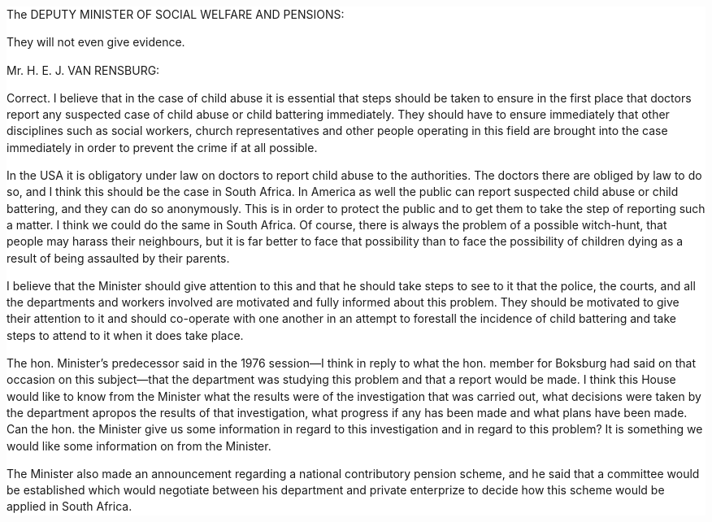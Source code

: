 </speech>

<speech by="#deputy_minister_of_social_welfare_and_pensions">

<from>The <person refersTo="hansard_za">DEPUTY MINISTER OF SOCIAL WELFARE AND PENSIONS</person>:</from>

<p>They will not even give evidence.</p>

</speech>

<speech by="#van_rensburg">

<from>Mr. <person refersTo="hansard_za">H. E. J. VAN RENSBURG</person>:</from>

<p>Correct. I believe that in the case of child abuse it is essential that steps should be taken to ensure in the first place that doctors report any suspected case of child abuse or child battering immediately. They should have to ensure immediately that other disciplines such as social workers, church representatives and other people operating in this field are brought into the case immediately in order to prevent the crime if at all possible.</p>

<p>In the USA it is obligatory under law on doctors to report child abuse to the authorities. The doctors there are obliged by law to do so, and I think this should be the case in South Africa. In America as well the public can report suspected child abuse or child battering, and they can do so anonymously. This is in order to protect the public and to get them to take the step of reporting such a matter. I think we could do the same in South Africa. Of course, there is always the problem of a possible witch-hunt, that people may harass their neighbours, but it is far better to face that possibility than to face the possibility of children dying as a result of being assaulted by their parents.</p>

<p>I believe that the Minister should give attention to this and that he should take steps to see to it that the police, the courts, and all the departments and workers involved are motivated and fully informed about this problem. They should be motivated to give their attention to it and should co-operate with one another in an attempt to forestall the incidence of child battering and take steps to attend to it when it does take place.</p>

<p>The hon. Minister&#x2019;s predecessor said in the 1976 session&#x2014;I think in reply to what the hon. member for Boksburg had said on that occasion on this subject&#x2014;that the department was studying this problem and that a report would be made. I think this House would like to know from the Minister what the results were of the investigation that was carried out, what decisions were taken by the department apropos the results of that investigation, what progress if any has been made and what plans have been made. Can the hon. the Minister give us some information in regard to this investigation and in regard to this problem? It is something we would like some information on from the Minister.</p>

<p>The Minister also made an announcement regarding a national contributory pension scheme, and he said that a committee would be established which would negotiate between his department and private enterprize to decide how this scheme would be applied in South Africa.</p>
